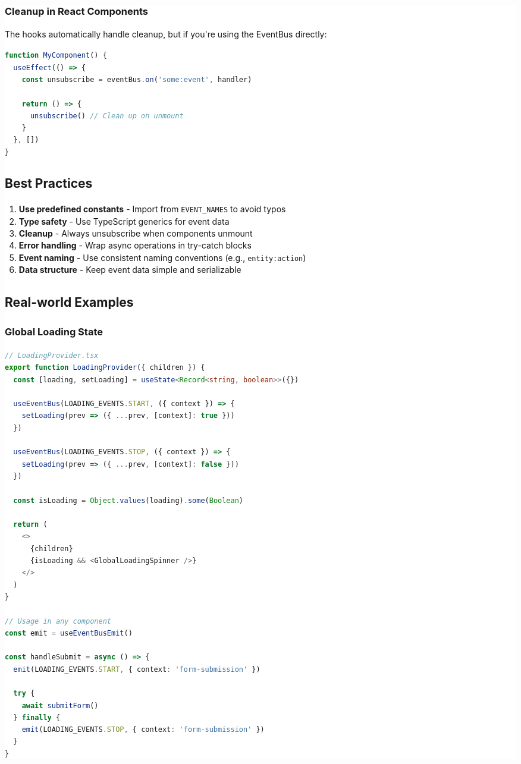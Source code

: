 ### Cleanup in React Components

The hooks automatically handle cleanup, but if you're using the EventBus directly:

```typescript
function MyComponent() {
  useEffect(() => {
    const unsubscribe = eventBus.on('some:event', handler)

    return () => {
      unsubscribe() // Clean up on unmount
    }
  }, [])
}
```

## Best Practices

1. **Use predefined constants** - Import from `EVENT_NAMES` to avoid typos
2. **Type safety** - Use TypeScript generics for event data
3. **Cleanup** - Always unsubscribe when components unmount
4. **Error handling** - Wrap async operations in try-catch blocks
5. **Event naming** - Use consistent naming conventions (e.g., `entity:action`)
6. **Data structure** - Keep event data simple and serializable

## Real-world Examples

### Global Loading State

```typescript
// LoadingProvider.tsx
export function LoadingProvider({ children }) {
  const [loading, setLoading] = useState<Record<string, boolean>>({})

  useEventBus(LOADING_EVENTS.START, ({ context }) => {
    setLoading(prev => ({ ...prev, [context]: true }))
  })

  useEventBus(LOADING_EVENTS.STOP, ({ context }) => {
    setLoading(prev => ({ ...prev, [context]: false }))
  })

  const isLoading = Object.values(loading).some(Boolean)

  return (
    <>
      {children}
      {isLoading && <GlobalLoadingSpinner />}
    </>
  )
}

// Usage in any component
const emit = useEventBusEmit()

const handleSubmit = async () => {
  emit(LOADING_EVENTS.START, { context: 'form-submission' })

  try {
    await submitForm()
  } finally {
    emit(LOADING_EVENTS.STOP, { context: 'form-submission' })
  }
}
```